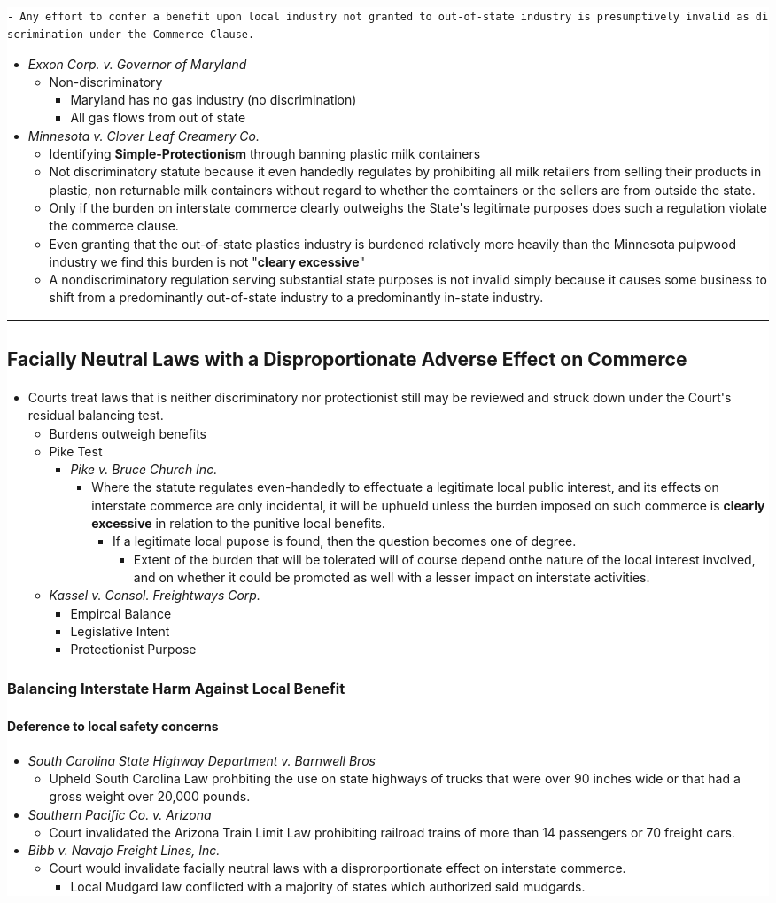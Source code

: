     - Any effort to confer a benefit upon local industry not granted to out-of-state industry is presumptively invalid as discrimination under the Commerce Clause.
- *Exxon Corp. v. Governor of Maryland*
  - Non-discriminatory
    - Maryland has no gas industry (no discrimination)
    - All gas flows from out of state
- *Minnesota v. Clover Leaf Creamery Co.*
  - Identifying **Simple-Protectionism** through banning plastic milk containers
  - Not discriminatory statute because it even handedly regulates by prohibiting all milk retailers from selling their products in plastic, non returnable milk containers without regard to whether the comtainers or the sellers are from outside the state.
  - Only if the burden on interstate commerce clearly outweighs the State's legitimate purposes does such a regulation violate the commerce clause.
  - Even granting that the out-of-state plastics industry is burdened relatively more heavily than the Minnesota pulpwood industry we find this burden is not "**cleary excessive**"
  - A nondiscriminatory regulation serving substantial state purposes is not invalid simply because it causes some business to shift from a predominantly out-of-state industry to a predominantly in-state industry.

---

## Facially Neutral Laws with a Disproportionate Adverse Effect on Commerce
- Courts treat laws that is neither discriminatory nor protectionist still may be reviewed and struck down under the Court's residual balancing test.
  - Burdens outweigh benefits
  - Pike Test
    - *Pike v. Bruce Church Inc.*
      - Where the statute regulates even-handedly to effectuate a legitimate local public interest, and its effects on interstate commerce are only incidental, it will be uphueld unless the burden imposed on such commerce is **clearly excessive** in relation to the punitive local benefits.
        - If a legitimate local pupose is found, then the question becomes one of degree.
          - Extent of the burden that will be tolerated will of course depend onthe nature of the local interest involved, and on whether it could be promoted as well with a lesser impact on interstate activities.
  - *Kassel v. Consol. Freightways Corp.*
    - Empircal Balance
    - Legislative Intent
    - Protectionist Purpose

### Balancing Interstate Harm Against Local Benefit
#### Deference to local safety concerns
- *South Carolina State Highway Department v. Barnwell Bros*
  - Upheld South Carolina Law prohbiting the use on state highways of trucks that were over 90 inches wide or that had a gross weight over 20,000 pounds.
- *Southern Pacific Co. v. Arizona*
  - Court invalidated the Arizona Train Limit Law prohibiting railroad trains of more than 14 passengers or 70 freight cars.
- *Bibb v. Navajo Freight Lines, Inc.*
  - Court would invalidate facially neutral laws with a disprorportionate effect on interstate commerce.
    - Local Mudgard law conflicted with a majority of states which authorized said mudgards.
